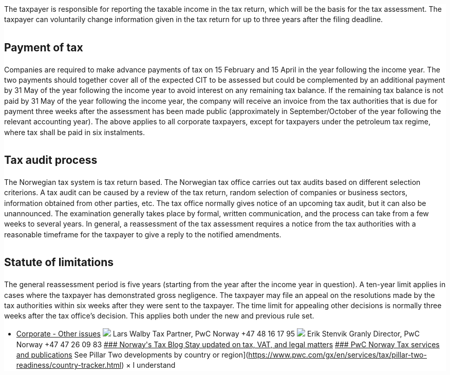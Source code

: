 The taxpayer is responsible for reporting the taxable income in the tax return, which will be the basis for the tax assessment. The taxpayer can voluntarily change information given in the tax return for up to three years after the filing deadline.
## Payment of tax
Companies are required to make advance payments of tax on 15 February and 15 April in the year following the income year. The two payments should together cover all of the expected CIT to be assessed but could be complemented by an additional payment by 31 May of the year following the income year to avoid interest on any remaining tax balance. If the remaining tax balance is not paid by 31 May of the year following the income year, the company will receive an invoice from the tax authorities that is due for payment three weeks after the assessment has been made public (approximately in September/October of the year following the relevant accounting year).
The above applies to all corporate taxpayers, except for taxpayers under the petroleum tax regime, where tax shall be paid in six instalments.
## Tax audit process
The Norwegian tax system is tax return based. The Norwegian tax office carries out tax audits based on different selection criterions. A tax audit can be caused by a review of the tax return, random selection of companies or business sectors, information obtained from other parties, etc.
The tax office normally gives notice of an upcoming tax audit, but it can also be unannounced. The examination generally takes place by formal, written communication, and the process can take from a few weeks to several years.
In general, a reassessment of the tax assessment requires a notice from the tax authorities with a reasonable timeframe for the taxpayer to give a reply to the notified amendments.
## Statute of limitations
The general reassessment period is five years (starting from the year after the income year in question). A ten-year limit applies in cases where the taxpayer has demonstrated gross negligence.
The taxpayer may file an appeal on the resolutions made by the tax authorities within six weeks after they were sent to the taxpayer. The time limit for appealing other decisions is normally three weeks after the tax office’s decision. This applies both under the new and previous rule set.
* [Corporate - Other issues](norway/corporate/other-issues.html)
![](-/media/world-wide-tax-summaries/attachments/norway---lars-walby.ashx%3Frev=dfd8df8377e341c1a02fea30693e9028&revision=dfd8df83-77e3-41c1-a02f-ea30693e9028&hash=EE50ED5C7621B497577E723A05501664CC0E2074)
Lars Walby
Tax Partner, PwC Norway
+47 48 16 17 95
![](-/media/world-wide-tax-summaries/norwayerik-stenvik-granlynorway--erik-stenvik-granlyjpg20220815112721896.ashx%3Frev=f68b4579366646f7b88f719bf519e037&revision=f68b4579-3666-46f7-b88f-719bf519e037&hash=A4164E93F061286C88F3EAA944025A2B25692516)
Erik Stenvik Granly
Director, PwC Norway
+47 47 26 09 83
[### Norway's Tax Blog
Stay updated on tax, VAT, and legal matters](https://www.pwc.no/no/skattenytt.html)
[### PwC Norway
Tax services and publications](https://www.pwc.no/no/tjenester/skatte-og-avgiftsraadgivning.html)
See Pillar Two developments by country or region](https://www.pwc.com/gx/en/services/tax/pillar-two-readiness/country-tracker.html)
×
I understand